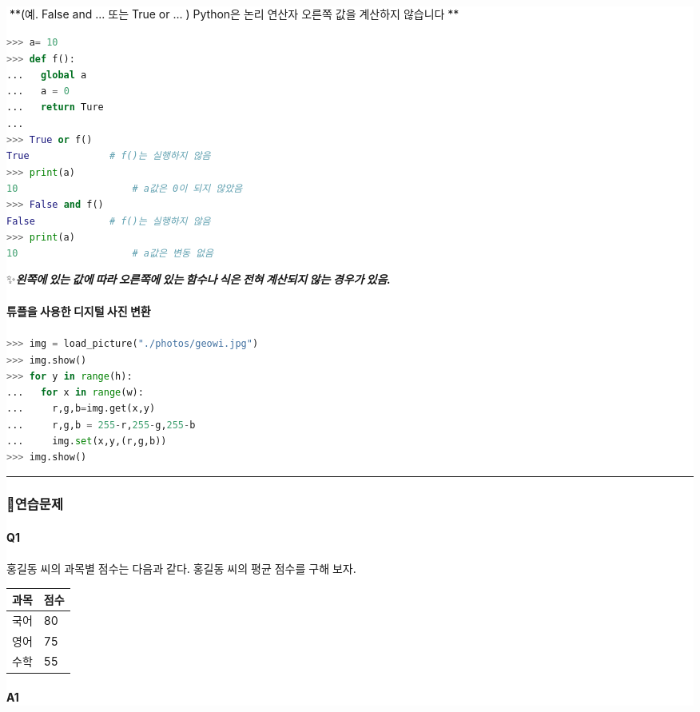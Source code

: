   ​         **(예. False and ... 또는 True or ... ) Python은 논리 연산자 오른쪽 값을 계산하지 않습니다 **

  ```python
  >>> a= 10
  >>> def f():
  ...   global a
  ...   a = 0
  ...   return Ture
  ...
  >>> True or f()
  True				# f()는 실행하지 않음
  >>> print(a)
  10					# a값은 0이 되지 않았음
  >>> False and f()
  False				# f()는 실행하지 않음
  >>> print(a)
  10					# a값은 변동 없음
  ```

  ✨***왼쪽에 있는 값에 따라 오른쪽에 있는 함수나 식은 전혀 계산되지 않는 경우가 있음.***



#### 튜플을 사용한 디지털 사진 변환

```python
>>> img = load_picture("./photos/geowi.jpg")
>>> img.show()
>>> for y in range(h):
...   for x in range(w):
...     r,g,b=img.get(x,y)
...     r,g,b = 255-r,255-g,255-b
...     img.set(x,y,(r,g,b))
>>> img.show()
```



---



### **📃연습문제**

#### Q1

홍길동 씨의 과목별 점수는 다음과 같다. 홍길동 씨의 평균 점수를 구해 보자.

| 과목 | 점수 |
| :--- | :--- |
| 국어 | 80   |
| 영어 | 75   |
| 수학 | 55   |

#### A1
